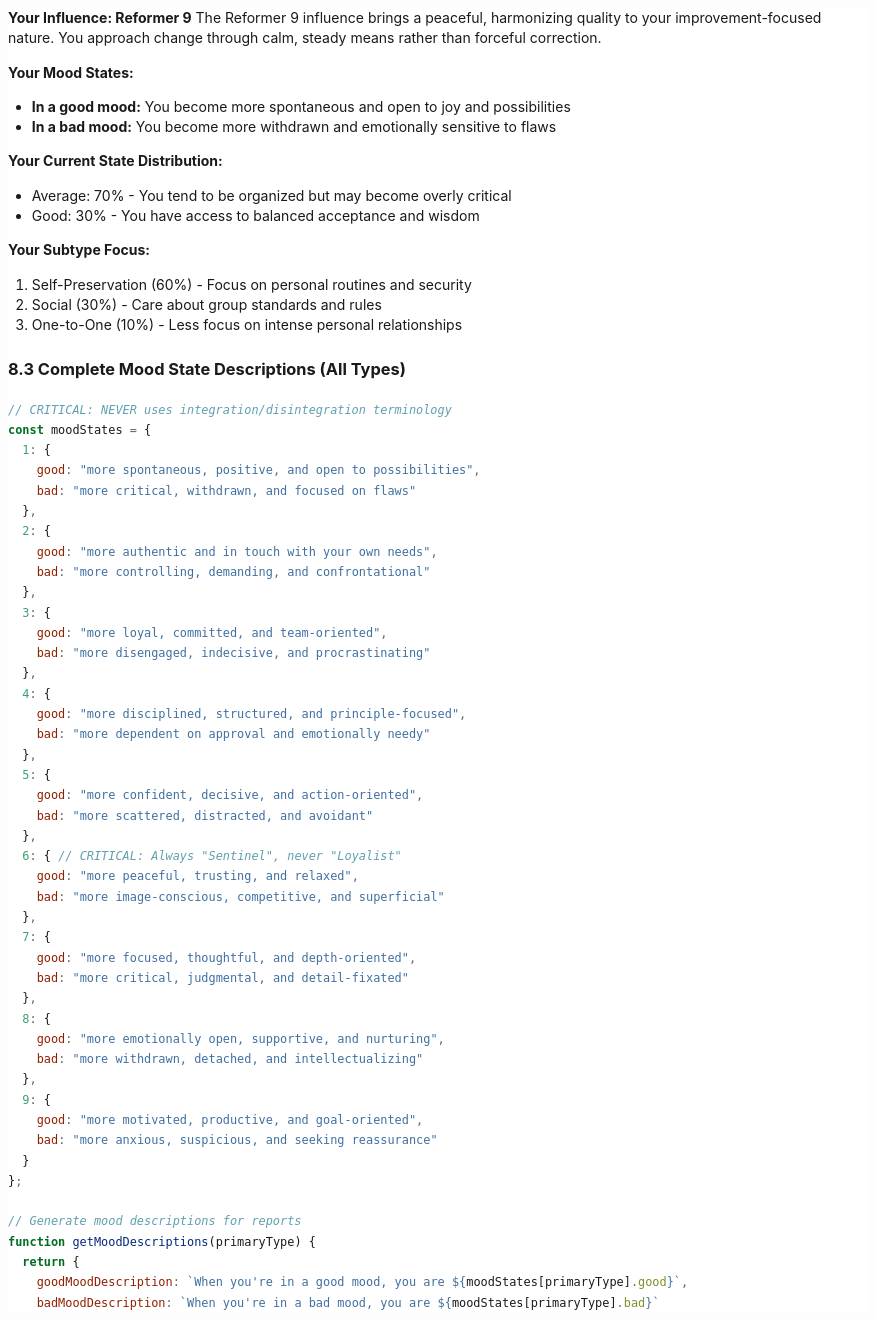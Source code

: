 **Your Influence: Reformer 9**
The Reformer 9 influence brings a peaceful, harmonizing quality to your improvement-focused nature. You approach change through calm, steady means rather than forceful correction.

**Your Mood States:**
- **In a good mood:** You become more spontaneous and open to joy and possibilities
- **In a bad mood:** You become more withdrawn and emotionally sensitive to flaws

**Your Current State Distribution:**
- Average: 70% - You tend to be organized but may become overly critical
- Good: 30% - You have access to balanced acceptance and wisdom

**Your Subtype Focus:**
1. Self-Preservation (60%) - Focus on personal routines and security
2. Social (30%) - Care about group standards and rules
3. One-to-One (10%) - Less focus on intense personal relationships

### **8.3 Complete Mood State Descriptions (All Types)**

```javascript
// CRITICAL: NEVER uses integration/disintegration terminology
const moodStates = {
  1: {
    good: "more spontaneous, positive, and open to possibilities",
    bad: "more critical, withdrawn, and focused on flaws"
  },
  2: {
    good: "more authentic and in touch with your own needs", 
    bad: "more controlling, demanding, and confrontational"
  },
  3: {
    good: "more loyal, committed, and team-oriented",
    bad: "more disengaged, indecisive, and procrastinating"
  },
  4: {
    good: "more disciplined, structured, and principle-focused",
    bad: "more dependent on approval and emotionally needy"
  },
  5: {
    good: "more confident, decisive, and action-oriented",
    bad: "more scattered, distracted, and avoidant"
  },
  6: { // CRITICAL: Always "Sentinel", never "Loyalist"
    good: "more peaceful, trusting, and relaxed",
    bad: "more image-conscious, competitive, and superficial"
  },
  7: {
    good: "more focused, thoughtful, and depth-oriented", 
    bad: "more critical, judgmental, and detail-fixated"
  },
  8: {
    good: "more emotionally open, supportive, and nurturing",
    bad: "more withdrawn, detached, and intellectualizing"
  },
  9: {
    good: "more motivated, productive, and goal-oriented",
    bad: "more anxious, suspicious, and seeking reassurance"
  }
};

// Generate mood descriptions for reports
function getMoodDescriptions(primaryType) {
  return {
    goodMoodDescription: `When you're in a good mood, you are ${moodStates[primaryType].good}`,
    badMoodDescription: `When you're in a bad mood, you are ${moodStates[primaryType].bad}`
```